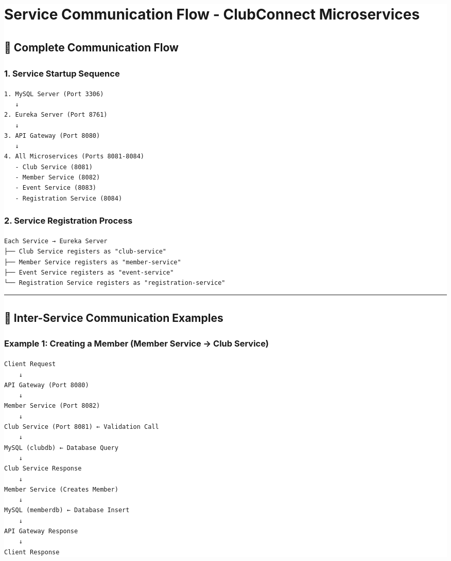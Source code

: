# Service Communication Flow - ClubConnect Microservices

## 🔄 **Complete Communication Flow**

### **1. Service Startup Sequence**
```
1. MySQL Server (Port 3306)
   ↓
2. Eureka Server (Port 8761)
   ↓
3. API Gateway (Port 8080)
   ↓
4. All Microservices (Ports 8081-8084)
   - Club Service (8081)
   - Member Service (8082)
   - Event Service (8083)
   - Registration Service (8084)
```

### **2. Service Registration Process**
```
Each Service → Eureka Server
├── Club Service registers as "club-service"
├── Member Service registers as "member-service"
├── Event Service registers as "event-service"
└── Registration Service registers as "registration-service"
```

---

## 🔗 **Inter-Service Communication Examples**

### **Example 1: Creating a Member (Member Service → Club Service)**

```
Client Request
    ↓
API Gateway (Port 8080)
    ↓
Member Service (Port 8082)
    ↓
Club Service (Port 8081) ← Validation Call
    ↓
MySQL (clubdb) ← Database Query
    ↓
Club Service Response
    ↓
Member Service (Creates Member)
    ↓
MySQL (memberdb) ← Database Insert
    ↓
API Gateway Response
    ↓
Client Response
```
